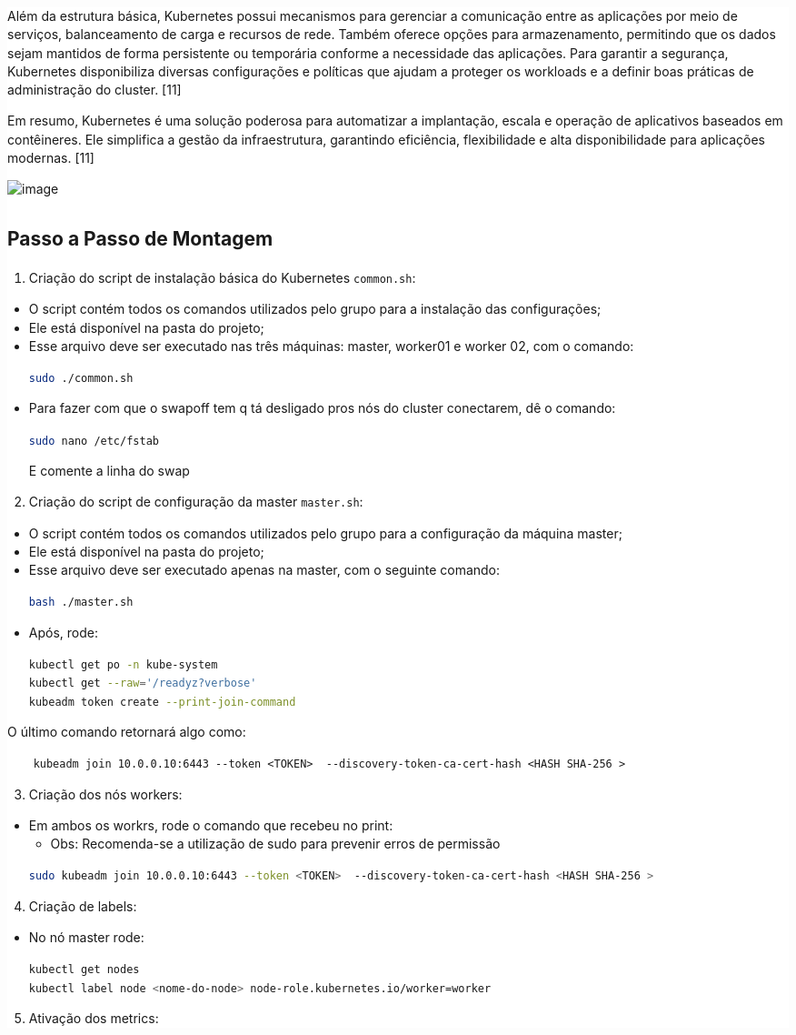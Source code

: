 Além da estrutura básica, Kubernetes possui mecanismos para gerenciar a comunicação entre as aplicações por meio de serviços, balanceamento de carga e recursos de rede. Também oferece opções para armazenamento, permitindo que os dados sejam mantidos de forma persistente ou temporária conforme a necessidade das aplicações. Para garantir a segurança, Kubernetes disponibiliza diversas configurações e políticas que ajudam a proteger os workloads e a definir boas práticas de administração do cluster. [11]

Em resumo, Kubernetes é uma solução poderosa para automatizar a implantação, escala e operação de aplicativos baseados em contêineres. Ele simplifica a gestão da infraestrutura, garantindo eficiência, flexibilidade e alta disponibilidade para aplicações modernas. [11]

![image](https://github.com/user-attachments/assets/f13e50c9-beed-48a1-875c-41ab9c8cd49e)


## Passo a Passo de Montagem 
1. Criação do script de instalação básica do Kubernetes `common.sh`:
  - O script contém todos os comandos utilizados pelo grupo para a instalação das configurações;
  - Ele está disponível na pasta do projeto;
  - Esse arquivo deve ser executado nas três máquinas: master, worker01 e worker 02, com o comando:
    ```bash
    sudo ./common.sh
    ```
  - Para fazer com que o swapoff tem q tá desligado pros nós do cluster conectarem, dê o comando:
    ```bash
    sudo nano /etc/fstab
    ```
    E comente a linha do swap
2. Criação do script de configuração da master `master.sh`:
  - O script contém todos os comandos utilizados pelo grupo para a configuração da máquina master;
  - Ele está disponível na pasta do projeto;
  - Esse arquivo deve ser executado apenas na master, com o seguinte comando:
    ```bash
    bash ./master.sh
    ```
  - Após, rode:
    ```bash
    kubectl get po -n kube-system
    kubectl get --raw='/readyz?verbose'
    kubeadm token create --print-join-command
    ```
  O último comando retornará algo como:
  
        kubeadm join 10.0.0.10:6443 --token <TOKEN>  --discovery-token-ca-cert-hash <HASH SHA-256 >
3. Criação dos nós workers:
  - Em ambos os workrs, rode o comando que recebeu no print:
    * Obs: Recomenda-se a utilização de sudo para prevenir erros de permissão
    ```bash
    sudo kubeadm join 10.0.0.10:6443 --token <TOKEN>  --discovery-token-ca-cert-hash <HASH SHA-256 >
    ```
 4. Criação de labels:
  - No nó master rode:
    ```bash
    kubectl get nodes
    kubectl label node <nome-do-node> node-role.kubernetes.io/worker=worker
    ```
  5. Ativação dos metrics:
